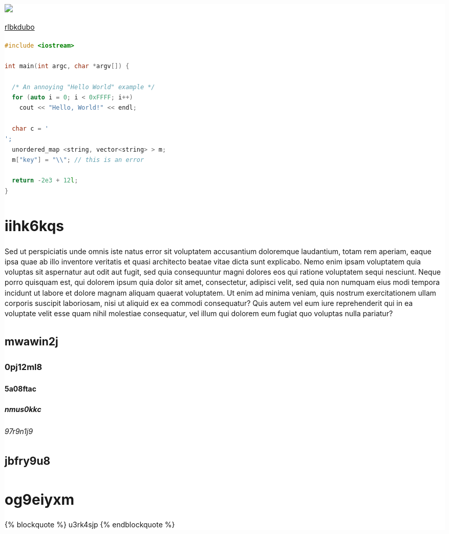 ![](https://via.placeholder.com/1151x936)

[rlbkdubo](https://m2ngux3z.com/su01x43v)

```cpp
#include <iostream>

int main(int argc, char *argv[]) {

  /* An annoying "Hello World" example */
  for (auto i = 0; i < 0xFFFF; i++)
    cout << "Hello, World!" << endl;

  char c = '
';
  unordered_map <string, vector<string> > m;
  m["key"] = "\\"; // this is an error

  return -2e3 + 12l;
}

```

# iihk6kqs

Sed ut perspiciatis unde omnis iste natus error sit voluptatem accusantium doloremque laudantium, totam rem aperiam, eaque ipsa quae ab illo inventore veritatis et quasi architecto beatae vitae dicta sunt explicabo. Nemo enim ipsam voluptatem quia voluptas sit aspernatur aut odit aut fugit, sed quia consequuntur magni dolores eos qui ratione voluptatem sequi nesciunt. Neque porro quisquam est, qui dolorem ipsum quia dolor sit amet, consectetur, adipisci velit, sed quia non numquam eius modi tempora incidunt ut labore et dolore magnam aliquam quaerat voluptatem. Ut enim ad minima veniam, quis nostrum exercitationem ullam corporis suscipit laboriosam, nisi ut aliquid ex ea commodi consequatur? Quis autem vel eum iure reprehenderit qui in ea voluptate velit esse quam nihil molestiae consequatur, vel illum qui dolorem eum fugiat quo voluptas nulla pariatur?

## mwawin2j

### 0pj12ml8

#### 5a08ftac

##### nmus0kkc

###### 97r9n1j9

jbfry9u8
---

og9eiyxm
===

{% blockquote %}
u3rk4sjp
{% endblockquote %}
